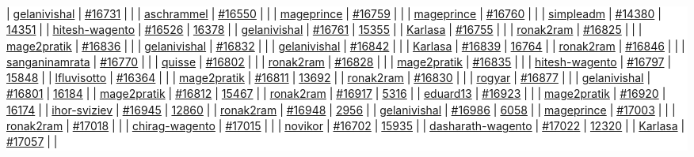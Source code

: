| [gelanivishal](https://github.com/gelanivishal) | [#16731](https://github.com/magento/magento2/pull/16731) |  |
| [aschrammel](https://github.com/aschrammel) | [#16550](https://github.com/magento/magento2/pull/16550) |  |
| [mageprince](https://github.com/mageprince) | [#16759](https://github.com/magento/magento2/pull/16759) |  |
| [mageprince](https://github.com/mageprince) | [#16760](https://github.com/magento/magento2/pull/16760) |  |
| [simpleadm](https://github.com/simpleadm) | [#14380](https://github.com/magento/magento2/pull/14380) | [14351](https://github.com/magento/magento2/issues/14351) |
| [hitesh-wagento](https://github.com/hitesh-wagento) | [#16526](https://github.com/magento/magento2/pull/16526) | [16378](https://github.com/magento/magento2/issues/16378) |
| [gelanivishal](https://github.com/gelanivishal) | [#16761](https://github.com/magento/magento2/pull/16761) | [15355](https://github.com/magento/magento2/issues/15355) |
| [Karlasa](https://github.com/Karlasa) | [#16755](https://github.com/magento/magento2/pull/16755) |  |
| [ronak2ram](https://github.com/ronak2ram) | [#16825](https://github.com/magento/magento2/pull/16825) |  |
| [mage2pratik](https://github.com/mage2pratik) | [#16836](https://github.com/magento/magento2/pull/16836) |  |
| [gelanivishal](https://github.com/gelanivishal) | [#16832](https://github.com/magento/magento2/pull/16832) |  |
| [gelanivishal](https://github.com/gelanivishal) | [#16842](https://github.com/magento/magento2/pull/16842) |  |
| [Karlasa](https://github.com/Karlasa) | [#16839](https://github.com/magento/magento2/pull/16839) | [16764](https://github.com/magento/magento2/issues/16764) |
| [ronak2ram](https://github.com/ronak2ram) | [#16846](https://github.com/magento/magento2/pull/16846) |  |
| [sanganinamrata](https://github.com/sanganinamrata) | [#16770](https://github.com/magento/magento2/pull/16770) |  |
| [quisse](https://github.com/quisse) | [#16802](https://github.com/magento/magento2/pull/16802) |  |
| [ronak2ram](https://github.com/ronak2ram) | [#16828](https://github.com/magento/magento2/pull/16828) |  |
| [mage2pratik](https://github.com/mage2pratik) | [#16835](https://github.com/magento/magento2/pull/16835) |  |
| [hitesh-wagento](https://github.com/hitesh-wagento) | [#16797](https://github.com/magento/magento2/pull/16797) | [15848](https://github.com/magento/magento2/issues/15848) |
| [lfluvisotto](https://github.com/lfluvisotto) | [#16364](https://github.com/magento/magento2/pull/16364) |  |
| [mage2pratik](https://github.com/mage2pratik) | [#16811](https://github.com/magento/magento2/pull/16811) | [13692](https://github.com/magento/magento2/issues/13692) |
| [ronak2ram](https://github.com/ronak2ram) | [#16830](https://github.com/magento/magento2/pull/16830) |  |
| [rogyar](https://github.com/rogyar) | [#16877](https://github.com/magento/magento2/pull/16877) |  |
| [gelanivishal](https://github.com/gelanivishal) | [#16801](https://github.com/magento/magento2/pull/16801) | [16184](https://github.com/magento/magento2/issues/16184) |
| [mage2pratik](https://github.com/mage2pratik) | [#16812](https://github.com/magento/magento2/pull/16812) | [15467](https://github.com/magento/magento2/issues/15467) |
| [ronak2ram](https://github.com/ronak2ram) | [#16917](https://github.com/magento/magento2/pull/16917) | [5316](https://github.com/magento/magento2/issues/5316) |
| [eduard13](https://github.com/eduard13) | [#16923](https://github.com/magento/magento2/pull/16923) |  |
| [mage2pratik](https://github.com/mage2pratik) | [#16920](https://github.com/magento/magento2/pull/16920) | [16174](https://github.com/magento/magento2/issues/16174) |
| [ihor-sviziev](https://github.com/ihor-sviziev) | [#16945](https://github.com/magento/magento2/pull/16945) | [12860](https://github.com/magento/magento2/issues/12860) |
| [ronak2ram](https://github.com/ronak2ram) | [#16948](https://github.com/magento/magento2/pull/16948) | [2956](https://github.com/magento/magento2/issues/2956) |
| [gelanivishal](https://github.com/gelanivishal) | [#16986](https://github.com/magento/magento2/pull/16986) | [6058](https://github.com/magento/magento2/issues/6058) |
| [mageprince](https://github.com/mageprince) | [#17003](https://github.com/magento/magento2/pull/17003) |  |
| [ronak2ram](https://github.com/ronak2ram) | [#17018](https://github.com/magento/magento2/pull/17018) |  |
| [chirag-wagento](https://github.com/chirag-wagento) | [#17015](https://github.com/magento/magento2/pull/17015) |  |
| [novikor](https://github.com/novikor) | [#16702](https://github.com/magento/magento2/pull/16702) | [15935](https://github.com/magento/magento2/issues/15935) |
| [dasharath-wagento](https://github.com/dasharath-wagento) | [#17022](https://github.com/magento/magento2/pull/17022) | [12320](https://github.com/magento/magento2/issues/12320) |
| [Karlasa](https://github.com/Karlasa) | [#17057](https://github.com/magento/magento2/pull/17057) |  |